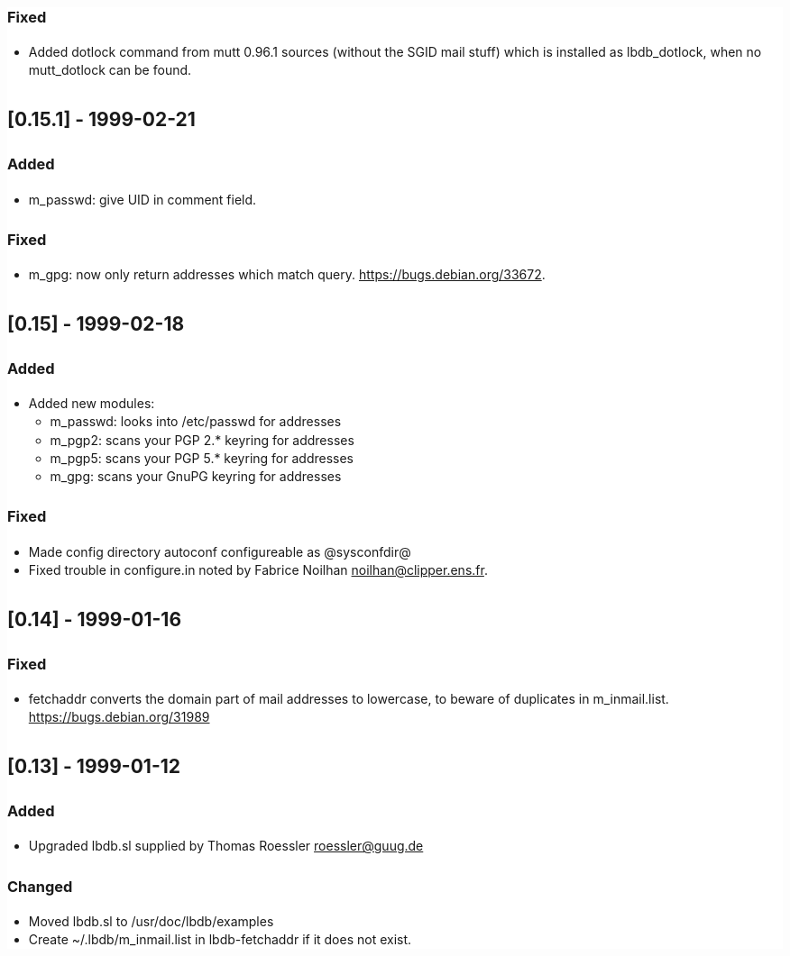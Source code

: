 ### Fixed

- Added dotlock command from mutt 0.96.1 sources (without the SGID mail
  stuff) which is installed as lbdb_dotlock, when no mutt_dotlock can be
  found.

## [0.15.1] - 1999-02-21

### Added

- m_passwd: give UID in comment field.

### Fixed

- m_gpg: now only return addresses which match
  query. https://bugs.debian.org/33672.

## [0.15] - 1999-02-18

### Added

- Added new modules:
  - m_passwd: looks into /etc/passwd for addresses
  - m_pgp2:   scans your PGP 2.* keyring for addresses
  - m_pgp5:   scans your PGP 5.* keyring for addresses
  - m_gpg:    scans your GnuPG keyring for addresses

### Fixed

- Made config directory autoconf configureable as @sysconfdir@
- Fixed trouble in configure.in noted by Fabrice Noilhan
  <noilhan@clipper.ens.fr>.

## [0.14] - 1999-01-16

### Fixed

- fetchaddr converts the domain part of mail addresses to lowercase, to
  beware of duplicates in m_inmail.list. https://bugs.debian.org/31989

## [0.13] - 1999-01-12

### Added

- Upgraded lbdb.sl supplied by Thomas Roessler <roessler@guug.de>

### Changed

- Moved lbdb.sl to /usr/doc/lbdb/examples
- Create ~/.lbdb/m_inmail.list in lbdb-fetchaddr if it does not exist.
